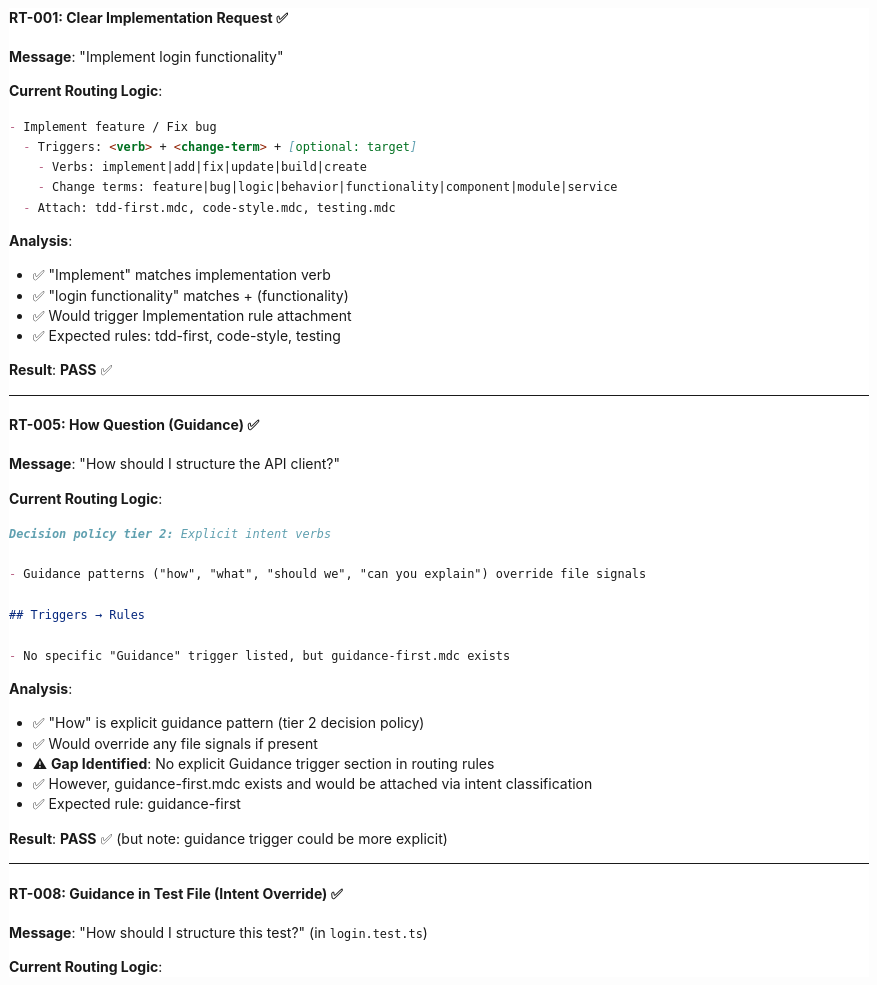 #### RT-001: Clear Implementation Request ✅

**Message**: "Implement login functionality"

**Current Routing Logic**:

```markdown
- Implement feature / Fix bug
  - Triggers: <verb> + <change-term> + [optional: target]
    - Verbs: implement|add|fix|update|build|create
    - Change terms: feature|bug|logic|behavior|functionality|component|module|service
  - Attach: tdd-first.mdc, code-style.mdc, testing.mdc
```

**Analysis**:

- ✅ "Implement" matches implementation verb
- ✅ "login functionality" matches <verb> + <change-term> (functionality)
- ✅ Would trigger Implementation rule attachment
- ✅ Expected rules: tdd-first, code-style, testing

**Result**: **PASS** ✅

---

#### RT-005: How Question (Guidance) ✅

**Message**: "How should I structure the API client?"

**Current Routing Logic**:

```markdown
Decision policy tier 2: Explicit intent verbs

- Guidance patterns ("how", "what", "should we", "can you explain") override file signals

## Triggers → Rules

- No specific "Guidance" trigger listed, but guidance-first.mdc exists
```

**Analysis**:

- ✅ "How" is explicit guidance pattern (tier 2 decision policy)
- ✅ Would override any file signals if present
- ⚠️ **Gap Identified**: No explicit Guidance trigger section in routing rules
- ✅ However, guidance-first.mdc exists and would be attached via intent classification
- ✅ Expected rule: guidance-first

**Result**: **PASS** ✅ (but note: guidance trigger could be more explicit)

---

#### RT-008: Guidance in Test File (Intent Override) ✅

**Message**: "How should I structure this test?" (in `login.test.ts`)

**Current Routing Logic**:
